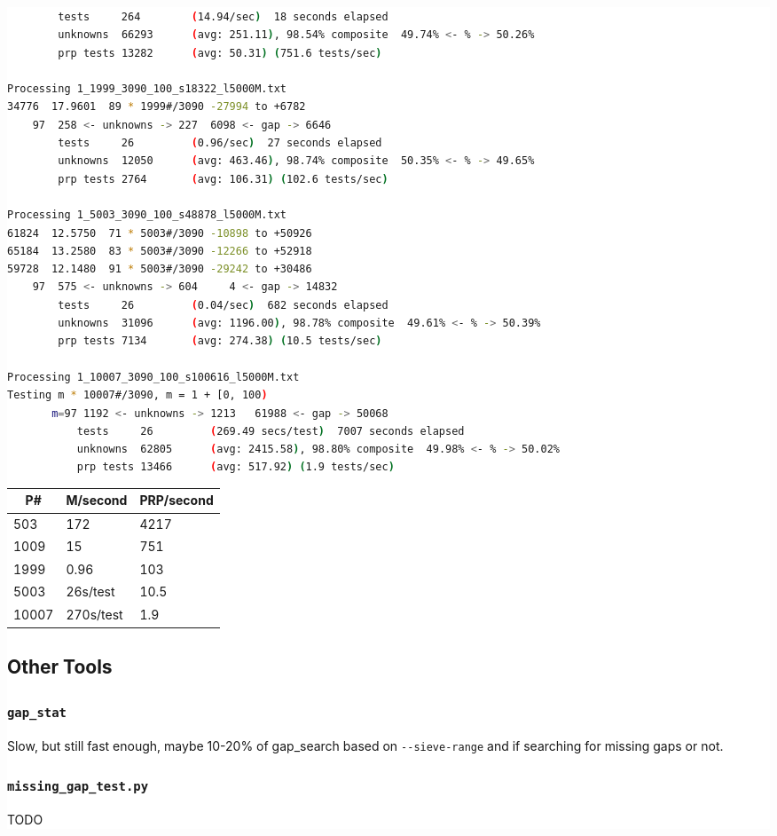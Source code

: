 ```bash
	    tests     264        (14.94/sec)  18 seconds elapsed
	    unknowns  66293      (avg: 251.11), 98.54% composite  49.74% <- % -> 50.26%
	    prp tests 13282      (avg: 50.31) (751.6 tests/sec)

Processing 1_1999_3090_100_s18322_l5000M.txt
34776  17.9601  89 * 1999#/3090 -27994 to +6782
	97  258 <- unknowns -> 227 	6098 <- gap -> 6646
	    tests     26         (0.96/sec)  27 seconds elapsed
	    unknowns  12050      (avg: 463.46), 98.74% composite  50.35% <- % -> 49.65%
	    prp tests 2764       (avg: 106.31) (102.6 tests/sec)

Processing 1_5003_3090_100_s48878_l5000M.txt
61824  12.5750  71 * 5003#/3090 -10898 to +50926
65184  13.2580  83 * 5003#/3090 -12266 to +52918
59728  12.1480  91 * 5003#/3090 -29242 to +30486
	97  575 <- unknowns -> 604 	   4 <- gap -> 14832
	    tests     26         (0.04/sec)  682 seconds elapsed
	    unknowns  31096      (avg: 1196.00), 98.78% composite  49.61% <- % -> 50.39%
	    prp tests 7134       (avg: 274.38) (10.5 tests/sec)

Processing 1_10007_3090_100_s100616_l5000M.txt
Testing m * 10007#/3090, m = 1 + [0, 100)
       m=97 1192 <- unknowns -> 1213   61988 <- gap -> 50068
           tests     26         (269.49 secs/test)  7007 seconds elapsed
           unknowns  62805      (avg: 2415.58), 98.80% composite  49.98% <- % -> 50.02%
           prp tests 13466      (avg: 517.92) (1.9 tests/sec)

```

| P#    | M/second  | PRP/second |
|-------|-----------|------------|
| 503   | 172       | 4217       |
| 1009  | 15        | 751        |
| 1999  | 0.96      | 103        |
| 5003  | 26s/test  | 10.5       |
| 10007 | 270s/test | 1.9        |


## Other Tools

### `gap_stat`

Slow, but still fast enough, maybe 10-20% of gap\_search based on `--sieve-range` and if searching for missing gaps or not.

### `missing_gap_test.py`

TODO
